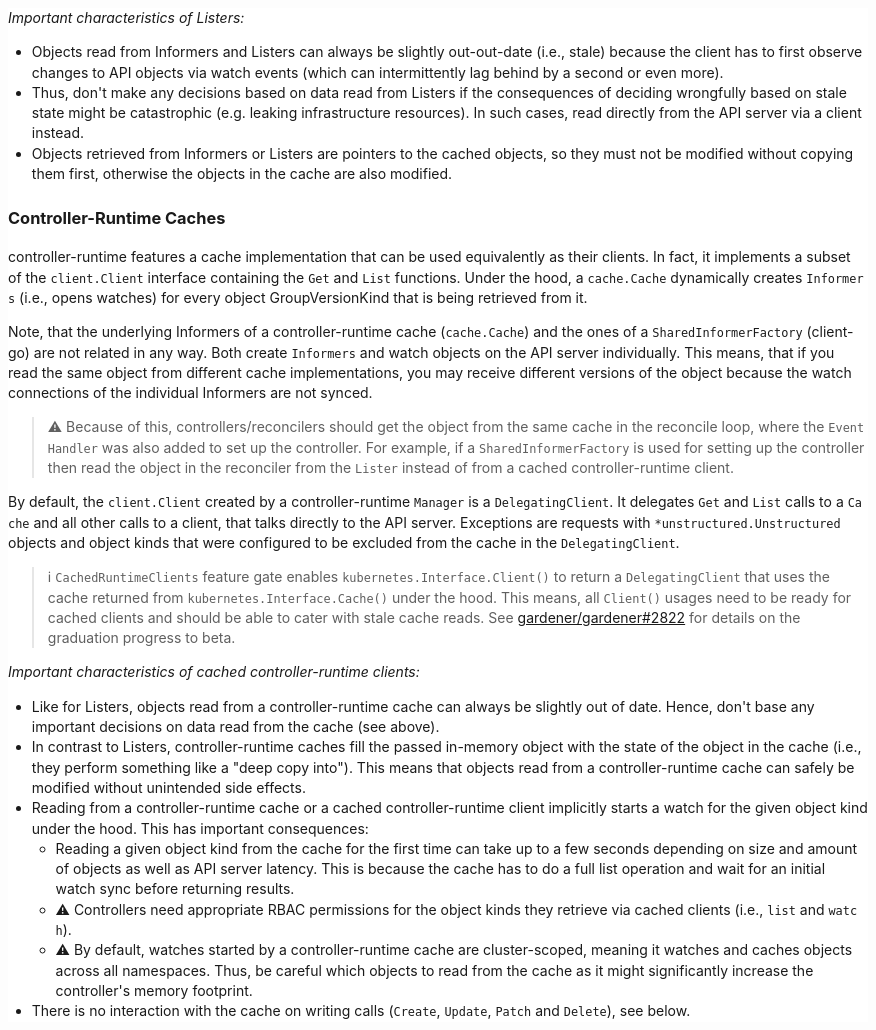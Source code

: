 _Important characteristics of Listers:_

- Objects read from Informers and Listers can always be slightly out-out-date (i.e., stale) because the client has to first observe changes to API objects via watch events (which can intermittently lag behind by a second or even more).
- Thus, don't make any decisions based on data read from Listers if the consequences of deciding wrongfully based on stale state might be catastrophic (e.g. leaking infrastructure resources). In such cases, read directly from the API server via a client instead.
- Objects retrieved from Informers or Listers are pointers to the cached objects, so they must not be modified without copying them first, otherwise the objects in the cache are also modified.

### Controller-Runtime Caches

controller-runtime features a cache implementation that can be used equivalently as their clients. In fact, it implements a subset of the `client.Client` interface containing the `Get` and `List` functions.
Under the hood, a `cache.Cache` dynamically creates `Informers` (i.e., opens watches) for every object GroupVersionKind that is being retrieved from it.

Note, that the underlying Informers of a controller-runtime cache (`cache.Cache`) and the ones of a `SharedInformerFactory` (client-go) are not related in any way.
Both create `Informers` and watch objects on the API server individually.
This means, that if you read the same object from different cache implementations, you may receive different versions of the object because the watch connections of the individual Informers are not synced.

> ⚠️ Because of this, controllers/reconcilers should get the object from the same cache in the reconcile loop, where the `EventHandler` was also added to set up the controller. For example, if a `SharedInformerFactory` is used for setting up the controller then read the object in the reconciler from the `Lister` instead of from a cached controller-runtime client.

By default, the `client.Client` created by a controller-runtime `Manager` is a `DelegatingClient`. It delegates `Get` and `List` calls to a `Cache` and all other calls to a client, that talks directly to the API server. Exceptions are requests with `*unstructured.Unstructured` objects and object kinds that were configured to be excluded from the cache in the `DelegatingClient`.

> ℹ️
> `CachedRuntimeClients` feature gate enables `kubernetes.Interface.Client()` to return a `DelegatingClient` that uses the cache returned from `kubernetes.Interface.Cache()` under the hood. This means, all `Client()` usages need to be ready for cached clients and should be able to cater with stale cache reads.
> See [gardener/gardener#2822](https://github.com/gardener/gardener/issues/2822) for details on the graduation progress to beta.

_Important characteristics of cached controller-runtime clients:_

- Like for Listers, objects read from a controller-runtime cache can always be slightly out of date. Hence, don't base any important decisions on data read from the cache (see above).
- In contrast to Listers, controller-runtime caches fill the passed in-memory object with the state of the object in the cache (i.e., they perform something like a "deep copy into"). This means that objects read from a controller-runtime cache can safely be modified without unintended side effects.
- Reading from a controller-runtime cache or a cached controller-runtime client implicitly starts a watch for the given object kind under the hood. This has important consequences:
  - Reading a given object kind from the cache for the first time can take up to a few seconds depending on size and amount of objects as well as API server latency. This is because the cache has to do a full list operation and wait for an initial watch sync before returning results.
  - ⚠️ Controllers need appropriate RBAC permissions for the object kinds they retrieve via cached clients (i.e., `list` and `watch`).
  - ⚠️ By default, watches started by a controller-runtime cache are cluster-scoped, meaning it watches and caches objects across all namespaces. Thus, be careful which objects to read from the cache as it might significantly increase the controller's memory footprint.
- There is no interaction with the cache on writing calls (`Create`, `Update`, `Patch` and `Delete`), see below.
